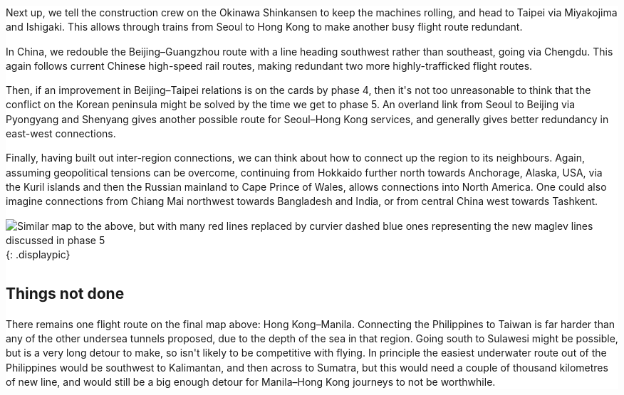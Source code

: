 Next up,
we tell the construction crew on the Okinawa Shinkansen
to keep the machines rolling,
and head to Taipei via Miyakojima and Ishigaki.
This allows through trains from Seoul to Hong Kong
to make another busy flight route redundant.

In China,
we redouble the Beijing–Guangzhou route with a line heading southwest rather than southeast,
going via Chengdu.
This again follows current Chinese high-speed rail routes,
making redundant two more highly-trafficked flight routes.

Then,
if an improvement in Beijing–Taipei relations is on the cards by phase 4,
then it's not too unreasonable to think that
the conflict on the Korean peninsula might be solved by the time we get to phase 5.
An overland link from Seoul to Beijing via Pyongyang and Shenyang
gives another possible route for Seoul–Hong Kong services,
and generally gives better redundancy in east-west connections.

Finally,
having built out inter-region connections,
we can think about how to connect up the region to its neighbours.
Again,
assuming geopolitical tensions can be overcome,
continuing from Hokkaido further north towards Anchorage, Alaska, USA,
via the Kuril islands and then the Russian mainland to Cape Prince of Wales,
allows connections into North America.
One could also imagine connections from Chiang Mai
northwest towards Bangladesh and India,
or from central China west towards Tashkent.

![Similar map to the above,
but with many red lines replaced by curvier dashed blue ones
representing the new maglev lines discussed in phase 5](/images/maglev/crayons-phase5.png){: .displaypic}

## Things not done

There remains one flight route on the final map above:
Hong Kong–Manila.
Connecting the Philippines to Taiwan is far harder than
any of the other undersea tunnels proposed,
due to the depth of the sea in that region.
Going south to Sulawesi might be possible,
but is a very long detour to make,
so isn't likely to be competitive with flying.
In principle the easiest underwater route out of the Philippines
would be southwest to Kalimantan,
and then across to Sumatra,
but this would need a couple of thousand kilometres of new line,
and would still be a big enough detour for Manila–Hong Kong journeys
to not be worthwhile.
